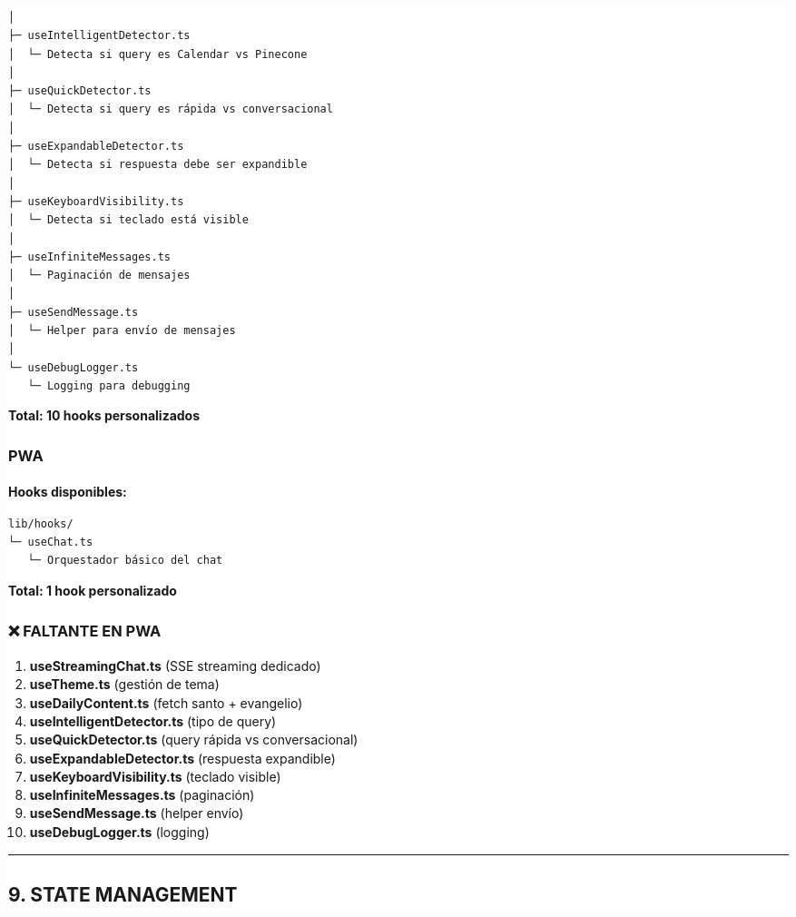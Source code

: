 ```
│
├─ useIntelligentDetector.ts
│  └─ Detecta si query es Calendar vs Pinecone
│
├─ useQuickDetector.ts
│  └─ Detecta si query es rápida vs conversacional
│
├─ useExpandableDetector.ts
│  └─ Detecta si respuesta debe ser expandible
│
├─ useKeyboardVisibility.ts
│  └─ Detecta si teclado está visible
│
├─ useInfiniteMessages.ts
│  └─ Paginación de mensajes
│
├─ useSendMessage.ts
│  └─ Helper para envío de mensajes
│
└─ useDebugLogger.ts
   └─ Logging para debugging
```

**Total: 10 hooks personalizados**

### PWA

**Hooks disponibles:**

```
lib/hooks/
└─ useChat.ts
   └─ Orquestador básico del chat
```

**Total: 1 hook personalizado**

### ❌ FALTANTE EN PWA

1. **useStreamingChat.ts** (SSE streaming dedicado)
2. **useTheme.ts** (gestión de tema)
3. **useDailyContent.ts** (fetch santo + evangelio)
4. **useIntelligentDetector.ts** (tipo de query)
5. **useQuickDetector.ts** (query rápida vs conversacional)
6. **useExpandableDetector.ts** (respuesta expandible)
7. **useKeyboardVisibility.ts** (teclado visible)
8. **useInfiniteMessages.ts** (paginación)
9. **useSendMessage.ts** (helper envío)
10. **useDebugLogger.ts** (logging)

---

## 9. STATE MANAGEMENT
